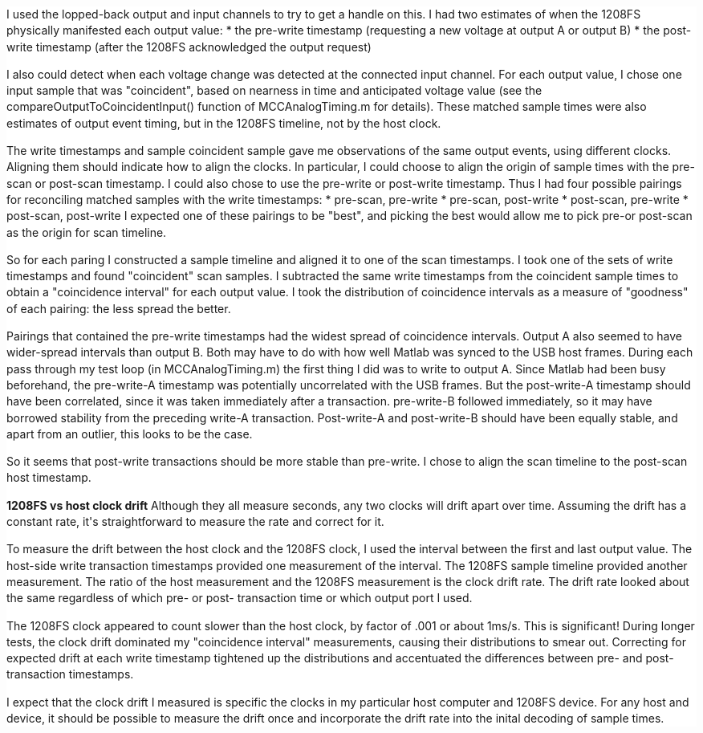 I used the lopped-back output and input channels to try to get a handle on this. I had two estimates of when the 1208FS physically manifested each output value: * the pre-write timestamp (requesting a new voltage at output A or output B) * the post-write timestamp (after the 1208FS acknowledged the output request)

I also could detect when each voltage change was detected at the connected input channel. For each output value, I chose one input sample that was "coincident", based on nearness in time and anticipated voltage value (see the compareOutputToCoincidentInput() function of MCCAnalogTiming.m for details). These matched sample times were also estimates of output event timing, but in the 1208FS timeline, not by the host clock.

The write timestamps and sample coincident sample gave me observations of the same output events, using different clocks. Aligning them should indicate how to align the clocks. In particular, I could choose to align the origin of sample times with the pre-scan or post-scan timestamp. I could also chose to use the pre-write or post-write timestamp. Thus I had four possible pairings for reconciling matched samples with the write timestamps: * pre-scan, pre-write * pre-scan, post-write * post-scan, pre-write * post-scan, post-write I expected one of these pairings to be "best", and picking the best would allow me to pick pre-or post-scan as the origin for scan timeline.

So for each paring I constructed a sample timeline and aligned it to one of the scan timestamps. I took one of the sets of write timestamps and found "coincident" scan samples. I subtracted the same write timestamps from the coincident sample times to obtain a "coincidence interval" for each output value. I took the distribution of coincidence intervals as a measure of "goodness" of each pairing: the less spread the better.

Pairings that contained the pre-write timestamps had the widest spread of coincidence intervals. Output A also seemed to have wider-spread intervals than output B. Both may have to do with how well Matlab was synced to the USB host frames. During each pass through my test loop (in MCCAnalogTiming.m) the first thing I did was to write to output A. Since Matlab had been busy beforehand, the pre-write-A timestamp was potentially uncorrelated with the USB frames. But the post-write-A timestamp should have been correlated, since it was taken immediately after a transaction. pre-write-B followed immediately, so it may have borrowed stability from the preceding write-A transaction. Post-write-A and post-write-B should have been equally stable, and apart from an outlier, this looks to be the case.

So it seems that post-write transactions should be more stable than pre-write. I chose to align the scan timeline to the post-scan host timestamp.

**1208FS vs host clock drift**
Although they all measure seconds, any two clocks will drift apart over time. Assuming the drift has a constant rate, it's straightforward to measure the rate and correct for it.

To measure the drift between the host clock and the 1208FS clock, I used the interval between the first and last output value. The host-side write transaction timestamps provided one measurement of the interval. The 1208FS sample timeline provided another measurement. The ratio of the host measurement and the 1208FS measurement is the clock drift rate. The drift rate looked about the same regardless of which pre- or post- transaction time or which output port I used.

The 1208FS clock appeared to count slower than the host clock, by factor of .001 or about 1ms/s. This is significant! During longer tests, the clock drift dominated my "coincidence interval" measurements, causing their distributions to smear out. Correcting for expected drift at each write timestamp tightened up the distributions and accentuated the differences between pre- and post-transaction timestamps.

I expect that the clock drift I measured is specific the clocks in my particular host computer and 1208FS device. For any host and device, it should be possible to measure the drift once and incorporate the drift rate into the inital decoding of sample times.
